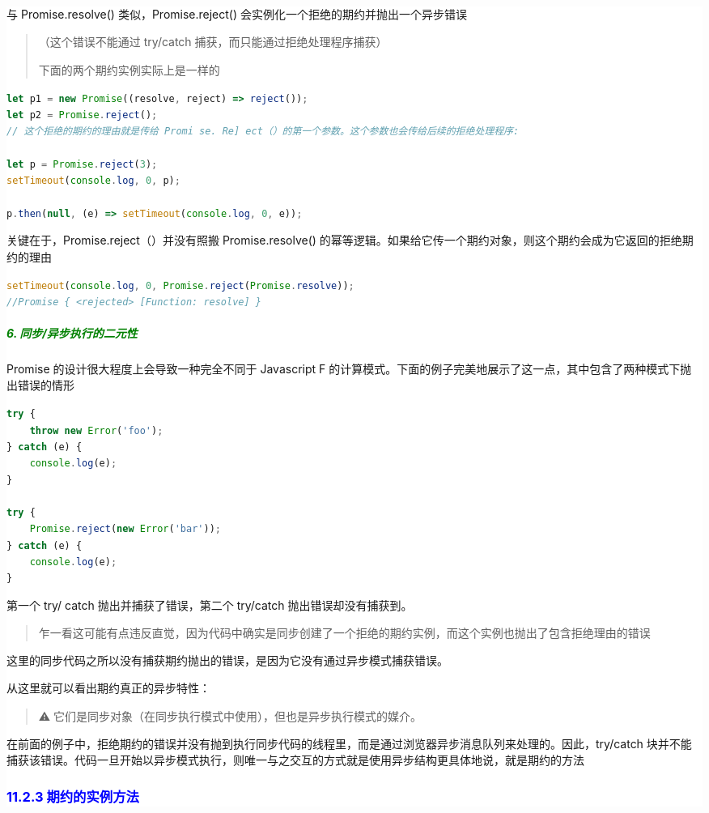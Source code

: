 与 Promise.resolve() 类似，Promise.reject() 会实例化一个拒绝的期约并抛出一个异步错误

> （这个错误不能通过 try/catch 捕获，而只能通过拒绝处理程序捕获）
>
> 下面的两个期约实例实际上是一样的

```javascript
let p1 = new Promise((resolve, reject) => reject());
let p2 = Promise.reject();
// 这个拒绝的期约的理由就是传给 Promi se. Re] ect（）的第一个参数。这个参数也会传给后续的拒绝处理程序:

let p = Promise.reject(3);
setTimeout(console.log, 0, p);

p.then(null, (e) => setTimeout(console.log, 0, e));
```

关键在于，Promise.reject（）并没有照搬 Promise.resolve() 的幂等逻辑。如果给它传一个期约对象，则这个期约会成为它返回的拒绝期约的理由

```javascript
setTimeout(console.log, 0, Promise.reject(Promise.resolve)); 
//Promise { <rejected> [Function: resolve] }
```



<h5><font color = "green"><b>6. 同步/异步执行的二元性 </b></font></h5>

Promise 的设计很大程度上会导致一种完全不同于 Javascript F 的计算模式。下面的例子完美地展示了这一点，其中包含了两种模式下抛出错误的情形

```javascript
try {
    throw new Error('foo');
} catch (e) {
    console.log(e);
}

try {
    Promise.reject(new Error('bar'));
} catch (e) {
    console.log(e);
}
```

第一个 try/ catch 抛出并捕获了错误，第二个 try/catch 抛出错误却没有捕获到。

> 乍一看这可能有点违反直觉，因为代码中确实是同步创建了一个拒绝的期约实例，而这个实例也抛出了包含拒绝理由的错误

这里的同步代码之所以没有捕获期约抛出的错误，是因为它没有通过异步模式捕获错误。

从这里就可以看出期约真正的异步特性：

> ⚠️ 它们是同步对象（在同步执行模式中使用），但也是异步执行模式的媒介。

在前面的例子中，拒绝期约的错误并没有抛到执行同步代码的线程里，而是通过浏览器异步消息队列来处理的。因此，try/catch 块并不能捕获该错误。代码一旦开始以异步模式执行，则唯一与之交互的方式就是使用异步结构更具体地说，就是期约的方法



<h3><font color = "blue">11.2.3 期约的实例方法 </font></h3>
